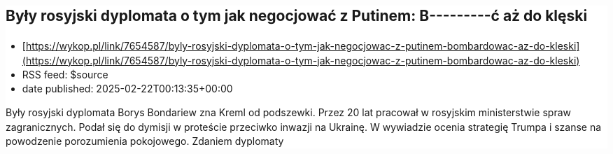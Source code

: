 ## Były rosyjski dyplomata o tym jak negocjować z Putinem: B---------ć aż do klęski
 - [https://wykop.pl/link/7654587/byly-rosyjski-dyplomata-o-tym-jak-negocjowac-z-putinem-bombardowac-az-do-kleski](https://wykop.pl/link/7654587/byly-rosyjski-dyplomata-o-tym-jak-negocjowac-z-putinem-bombardowac-az-do-kleski)
 - RSS feed: $source
 - date published: 2025-02-22T00:13:35+00:00

Były rosyjski dyplomata Borys Bondariew zna Kreml od podszewki. Przez 20 lat pracował w rosyjskim ministerstwie spraw zagranicznych. Podał się do dymisji w proteście przeciwko inwazji na Ukrainę. W wywiadzie ocenia strategię Trumpa i szanse na powodzenie porozumienia pokojowego. Zdaniem dyplomaty

